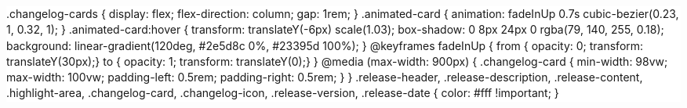 .changelog-cards {
  display: flex;
  flex-direction: column;
  gap: 1rem;
}
.animated-card {
  animation: fadeInUp 0.7s cubic-bezier(0.23, 1, 0.32, 1);
}
.animated-card:hover {
  transform: translateY(-6px) scale(1.03);
  box-shadow: 0 8px 24px 0 rgba(79, 140, 255, 0.18);
  background: linear-gradient(120deg, #2e5d8c 0%, #23395d 100%);
}
@keyframes fadeInUp {
  from { opacity: 0; transform: translateY(30px);}
  to { opacity: 1; transform: translateY(0);}
}
@media (max-width: 900px) {
  .changelog-card {
    min-width: 98vw;
    max-width: 100vw;
    padding-left: 0.5rem;
    padding-right: 0.5rem;
  }
}
.release-header, .release-description, .release-content, .highlight-area, .changelog-card, .changelog-icon, .release-version, .release-date {
  color: #fff !important;
}
</style>
